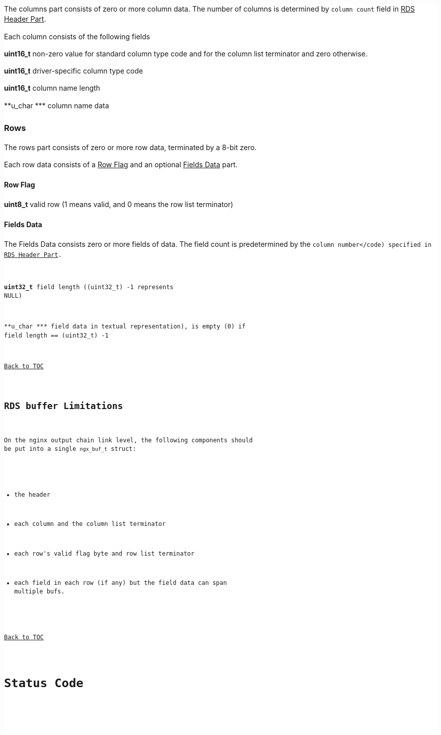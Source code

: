 
The columns part consists of zero or more column data. The number of columns is determined by `column count` field in [RDS Header Part](#rds-header-part).

Each column consists of the following fields

**uint16_t**
	non-zero value for standard column type code and for the column list terminator and zero otherwise.

**uint16_t**
	driver-specific column type code

**uint16_t**
	column name length

**u_char ***
	column name data

### Rows


The rows part consists of zero or more row data, terminated by a 8-bit zero.

Each row data consists of a [Row Flag](#row-flag) and an optional [Fields Data](#fields-data) part.

#### Row Flag


**uint8_t**
	valid row (1 means valid, and 0 means the row list terminator)

#### Fields Data


The Fields Data consists zero or more fields of data. The field count is predetermined by the <code>column number</code) specified in [RDS Header Part](#rds-header-part).

**uint32_t**
	field length ((uint32_t) -1 represents NULL)

**u_char ***
	field data in textual representation), is empty (0) if field length == (uint32_t) -1

[Back to TOC](#table-of-contents)

RDS buffer Limitations
----------------------

On the nginx output chain link level, the following components should be put into a single `ngx_buf_t` struct:

* the header

* each column and the column list terminator

* each row's valid flag byte and row list terminator

* each field in each row (if any) but the field data can span multiple bufs.

[Back to TOC](#table-of-contents)

Status Code
===========
